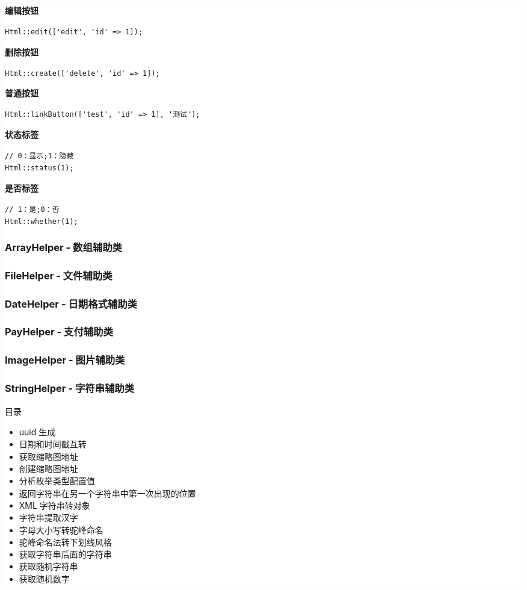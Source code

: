 **编辑按钮**

```
Html::edit(['edit', 'id' => 1]);
```

**删除按钮**

```
Html::create(['delete', 'id' => 1]);
```

**普通按钮**

```
Html::linkButton(['test', 'id' => 1], '测试');
```

**状态标签**

```
// 0：显示;1：隐藏
Html::status(1);
```

**是否标签**

```
// 1：是;0：否
Html::whether(1);
```
   
### ArrayHelper - 数组辅助类
### FileHelper - 文件辅助类
### DateHelper - 日期格式辅助类
### PayHelper - 支付辅助类
### ImageHelper - 图片辅助类

### StringHelper - 字符串辅助类

目录

- uuid 生成
- 日期和时间戳互转
- 获取缩略图地址
- 创建缩略图地址
- 分析枚举类型配置值
- 返回字符串在另一个字符串中第一次出现的位置
- XML 字符串转对象
- 字符串提取汉字
- 字母大小写转驼峰命名
- 驼峰命名法转下划线风格
- 获取字符串后面的字符串
- 获取随机字符串
- 获取随机数字
